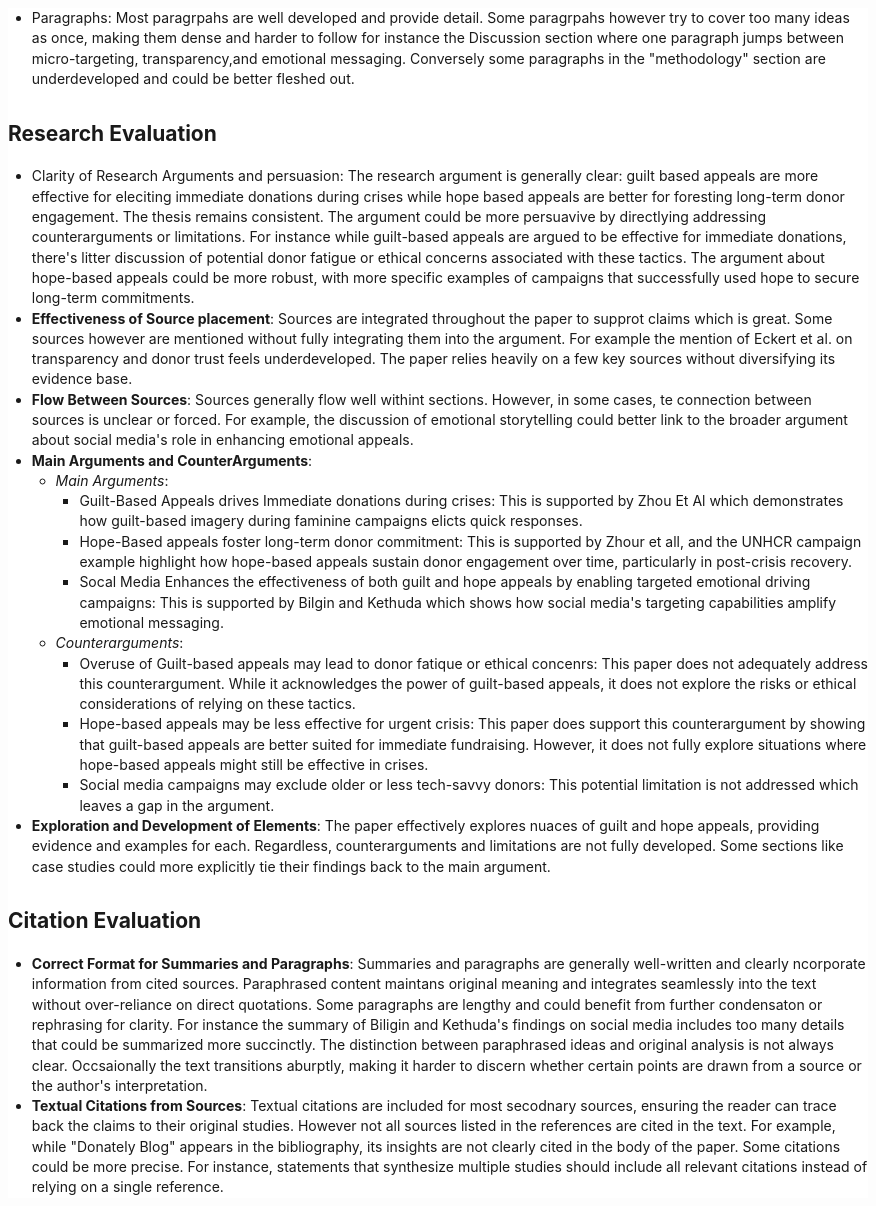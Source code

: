 * Paragraphs: Most paragrpahs are well developed and provide detail. Some paragrpahs however try to cover too many ideas as once, making them dense and harder to follow for instance the Discussion section where one paragraph jumps between micro-targeting, transparency,and emotional messaging. Conversely some paragraphs in the "methodology" section are underdeveloped and could be better fleshed out. 
  
## Research Evaluation
* Clarity of Research Arguments and persuasion: The research argument is generally clear: guilt based appeals are more effective for eleciting immediate donations during crises while hope based appeals are better for foresting long-term donor engagement. The thesis remains consistent. The argument could be more persuavive by directlying addressing counterarguments or limitations. For instance while guilt-based appeals are argued to be effective for immediate donations, there's litter discussion of potential donor fatigue or ethical concerns associated with these tactics. The argument about hope-based appeals could be more robust, with more specific examples of campaigns that successfully used hope to secure long-term commitments.
* **Effectiveness of Source placement**: Sources are integrated throughout the paper to supprot claims which is great. Some sources however are mentioned without fully integrating them into the argument. For example the mention of Eckert et al. on transparency and donor trust feels underdeveloped. The paper relies heavily on a few key sources without diversifying its evidence base. 
* **Flow Between Sources**: Sources generally flow well withint sections. However, in some cases, te connection between sources is unclear or forced. For example, the discussion of emotional storytelling could better link to the broader argument about social media's role in enhancing emotional appeals. 
* **Main Arguments and CounterArguments**:
    * *Main Arguments*:
        * Guilt-Based Appeals drives Immediate donations during crises: This is supported by Zhou Et Al which demonstrates how guilt-based imagery during faminine campaigns elicts quick responses.
        * Hope-Based appeals foster long-term donor commitment: This is supported by Zhour et all, and the UNHCR campaign example highlight how hope-based appeals sustain donor engagement over time, particularly in post-crisis recovery.
        * Socal Media Enhances the effectiveness of both guilt and hope appeals by enabling targeted emotional driving campaigns: This is supported by Bilgin and Kethuda which shows how social media's targeting capabilities amplify emotional messaging.
    * *Counterarguments*:
        * Overuse of Guilt-based appeals may lead to donor fatique or ethical concenrs: This paper does not adequately address this counterargument. While it acknowledges the power of guilt-based appeals, it does not explore the risks or ethical considerations of relying on these tactics.
        * Hope-based appeals may be less effective for urgent crisis: This paper does support this counterargument by showing that guilt-based appeals are better suited for immediate fundraising. However, it does not fully explore situations where hope-based appeals might still be effective in crises.
        * Social media campaigns may exclude older or less tech-savvy donors: This potential limitation is not addressed which leaves a gap in the argument.
* **Exploration and Development of Elements**: The paper effectively explores nuaces of guilt and hope appeals, providing evidence and examples for each. Regardless, counterarguments and limitations are not fully developed. Some sections like case studies could more explicitly tie their findings back to the main argument.
      
      
## Citation Evaluation
* **Correct Format for Summaries and Paragraphs**: Summaries and paragraphs are generally well-written and clearly ncorporate information from cited sources. Paraphrased content maintans original meaning and integrates seamlessly into the text without over-reliance on direct quotations. Some paragraphs are lengthy and could benefit from further condensaton or rephrasing for clarity. For instance the summary of Biligin and Kethuda's findings on social media includes too many details that could be summarized more succinctly. The distinction between paraphrased ideas and original analysis is not always clear. Occsaionally the text transitions aburptly, making it harder to discern whether certain points are drawn from a source or the author's interpretation. 
* **Textual Citations from Sources**: Textual citations are included for most secodnary sources, ensuring the reader can trace back the claims to their original studies. However not all sources listed in the references are cited in the text. For example, while "Donately Blog" appears in the bibliography, its insights are not clearly cited in the body of the paper. Some citations could be more precise. For instance, statements that synthesize multiple studies should include all relevant citations instead of relying on a single reference. 